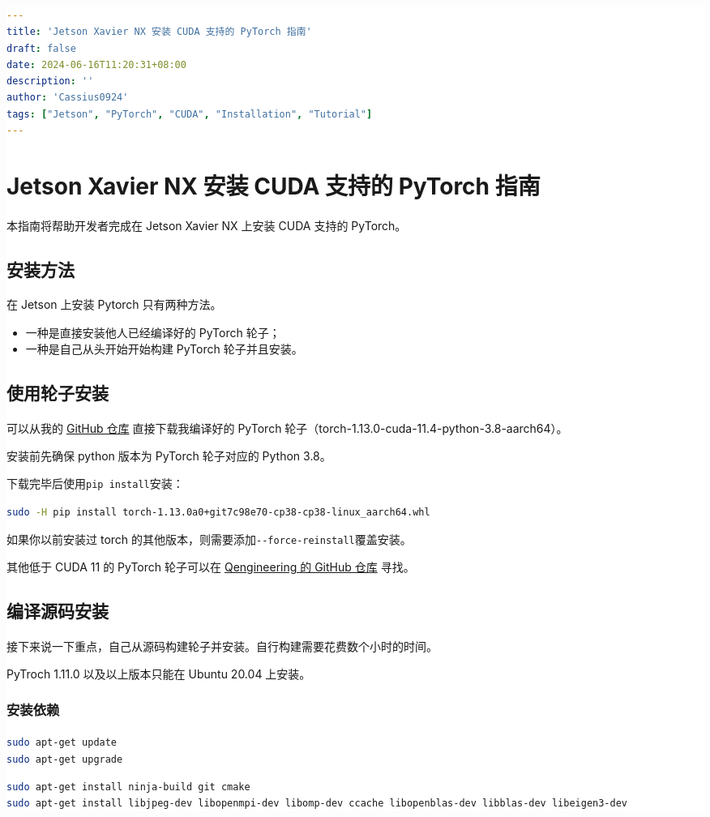 ```yaml
---
title: 'Jetson Xavier NX 安装 CUDA 支持的 PyTorch 指南'
draft: false
date: 2024-06-16T11:20:31+08:00
description: ''
author: 'Cassius0924'
tags: ["Jetson", "PyTorch", "CUDA", "Installation", "Tutorial"]
---
```


# Jetson Xavier NX 安装 CUDA 支持的 PyTorch 指南

本指南将帮助开发者完成在 Jetson Xavier NX 上安装 CUDA 支持的 PyTorch。

## 安装方法

在 Jetson 上安装 Pytorch 只有两种方法。

- 一种是直接安装他人已经编译好的 PyTorch 轮子；
- 一种是自己从头开始开始构建 PyTorch 轮子并且安装。

## 使用轮子安装

可以从我的 [GitHub 仓库](https://github.com/Cassius0924/JetsonPytorch/) 直接下载我编译好的 PyTorch 轮子（torch-1.13.0-cuda-11.4-python-3.8-aarch64）。

安装前先确保 python 版本为 PyTorch 轮子对应的 Python 3.8。

下载完毕后使用`pip install`安装：

```bash
sudo -H pip install torch-1.13.0a0+git7c98e70-cp38-cp38-linux_aarch64.whl
```

如果你以前安装过 torch 的其他版本，则需要添加`--force-reinstall`覆盖安装。

其他低于 CUDA 11 的 PyTorch 轮子可以在 [Qengineering 的 GitHub 仓库](https://github.com/Qengineering/PyTorch-Jetson-Nano) 寻找。

## 编译源码安装

接下来说一下重点，自己从源码构建轮子并安装。自行构建需要花费数个小时的时间。

PyTroch 1.11.0 以及以上版本只能在 Ubuntu 20.04 上安装。

### 安装依赖

```bash
sudo apt-get update
sudo apt-get upgrade
```

```bash
sudo apt-get install ninja-build git cmake 
sudo apt-get install libjpeg-dev libopenmpi-dev libomp-dev ccache libopenblas-dev libblas-dev libeigen3-dev
```

